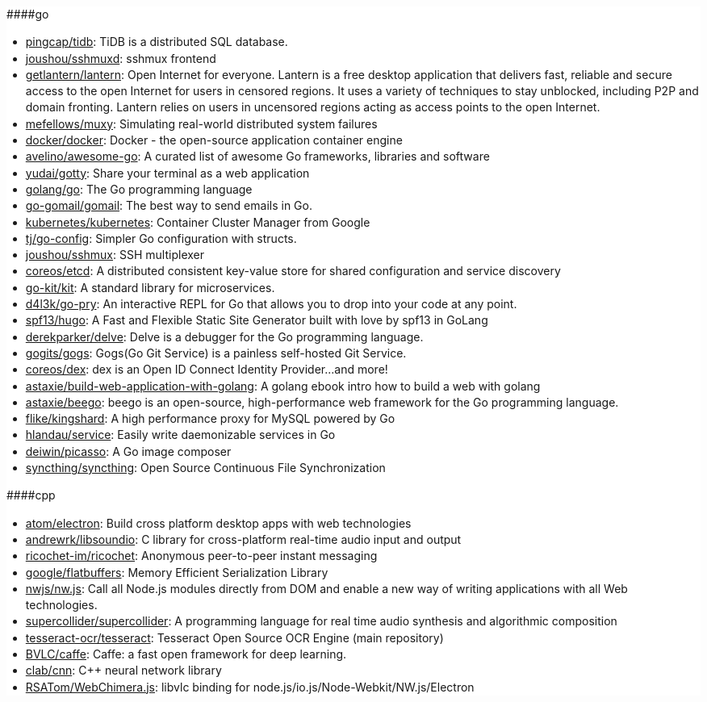 ####go
* [pingcap/tidb](https://github.com/pingcap/tidb): TiDB is a distributed SQL database.
* [joushou/sshmuxd](https://github.com/joushou/sshmuxd): sshmux frontend
* [getlantern/lantern](https://github.com/getlantern/lantern): Open Internet for everyone. Lantern is a free desktop application that delivers fast, reliable and secure access to the open Internet for users in censored regions. It uses a variety of techniques to stay unblocked, including P2P and domain fronting. Lantern relies on users in uncensored regions acting as access points to the open Internet.
* [mefellows/muxy](https://github.com/mefellows/muxy): Simulating real-world distributed system failures
* [docker/docker](https://github.com/docker/docker): Docker - the open-source application container engine
* [avelino/awesome-go](https://github.com/avelino/awesome-go): A curated list of awesome Go frameworks, libraries and software
* [yudai/gotty](https://github.com/yudai/gotty): Share your terminal as a web application
* [golang/go](https://github.com/golang/go): The Go programming language
* [go-gomail/gomail](https://github.com/go-gomail/gomail): The best way to send emails in Go.
* [kubernetes/kubernetes](https://github.com/kubernetes/kubernetes): Container Cluster Manager from Google
* [tj/go-config](https://github.com/tj/go-config): Simpler Go configuration with structs.
* [joushou/sshmux](https://github.com/joushou/sshmux): SSH multiplexer
* [coreos/etcd](https://github.com/coreos/etcd): A distributed consistent key-value store for shared configuration and service discovery
* [go-kit/kit](https://github.com/go-kit/kit): A standard library for microservices.
* [d4l3k/go-pry](https://github.com/d4l3k/go-pry): An interactive REPL for Go that allows you to drop into your code at any point.
* [spf13/hugo](https://github.com/spf13/hugo): A Fast and Flexible Static Site Generator built with love by spf13 in GoLang
* [derekparker/delve](https://github.com/derekparker/delve): Delve is a debugger for the Go programming language.
* [gogits/gogs](https://github.com/gogits/gogs): Gogs(Go Git Service) is a painless self-hosted Git Service.
* [coreos/dex](https://github.com/coreos/dex): dex is an Open ID Connect Identity Provider...and more!
* [astaxie/build-web-application-with-golang](https://github.com/astaxie/build-web-application-with-golang): A golang ebook intro how to build a web with golang
* [astaxie/beego](https://github.com/astaxie/beego): beego is an open-source, high-performance web framework for the Go programming language.
* [flike/kingshard](https://github.com/flike/kingshard): A high performance proxy for MySQL powered by Go
* [hlandau/service](https://github.com/hlandau/service): Easily write daemonizable services in Go
* [deiwin/picasso](https://github.com/deiwin/picasso): A Go image composer
* [syncthing/syncthing](https://github.com/syncthing/syncthing): Open Source Continuous File Synchronization

####cpp
* [atom/electron](https://github.com/atom/electron): Build cross platform desktop apps with web technologies
* [andrewrk/libsoundio](https://github.com/andrewrk/libsoundio): C library for cross-platform real-time audio input and output
* [ricochet-im/ricochet](https://github.com/ricochet-im/ricochet): Anonymous peer-to-peer instant messaging
* [google/flatbuffers](https://github.com/google/flatbuffers): Memory Efficient Serialization Library
* [nwjs/nw.js](https://github.com/nwjs/nw.js): Call all Node.js modules directly from DOM and enable a new way of writing applications with all Web technologies.
* [supercollider/supercollider](https://github.com/supercollider/supercollider): A programming language for real time audio synthesis and algorithmic composition
* [tesseract-ocr/tesseract](https://github.com/tesseract-ocr/tesseract): Tesseract Open Source OCR Engine (main repository)
* [BVLC/caffe](https://github.com/BVLC/caffe): Caffe: a fast open framework for deep learning.
* [clab/cnn](https://github.com/clab/cnn): C++ neural network library
* [RSATom/WebChimera.js](https://github.com/RSATom/WebChimera.js): libvlc binding for node.js/io.js/Node-Webkit/NW.js/Electron